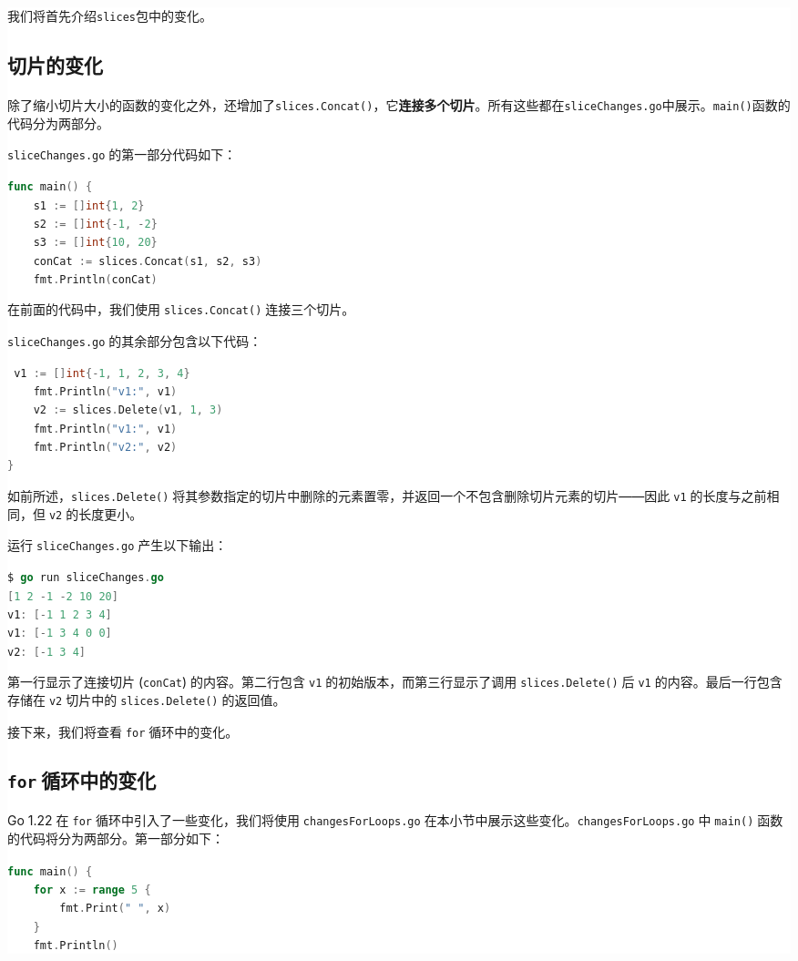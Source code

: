 我们将首先介绍`slices`包中的变化。

## 切片的变化

除了缩小切片大小的函数的变化之外，还增加了`slices.Concat()`，它**连接多个切片**。所有这些都在`sliceChanges.go`中展示。`main()`函数的代码分为两部分。

`sliceChanges.go` 的第一部分代码如下：

```go
func main() {
    s1 := []int{1, 2}
    s2 := []int{-1, -2}
    s3 := []int{10, 20}
    conCat := slices.Concat(s1, s2, s3)
    fmt.Println(conCat) 
```

在前面的代码中，我们使用 `slices.Concat()` 连接三个切片。

`sliceChanges.go` 的其余部分包含以下代码：

```go
 v1 := []int{-1, 1, 2, 3, 4}
    fmt.Println("v1:", v1)
    v2 := slices.Delete(v1, 1, 3)
    fmt.Println("v1:", v1)
    fmt.Println("v2:", v2)
} 
```

如前所述，`slices.Delete()` 将其参数指定的切片中删除的元素置零，并返回一个不包含删除切片元素的切片——因此 `v1` 的长度与之前相同，但 `v2` 的长度更小。

运行 `sliceChanges.go` 产生以下输出：

```go
$ go run sliceChanges.go
[1 2 -1 -2 10 20]
v1: [-1 1 2 3 4]
v1: [-1 3 4 0 0]
v2: [-1 3 4] 
```

第一行显示了连接切片 (`conCat`) 的内容。第二行包含 `v1` 的初始版本，而第三行显示了调用 `slices.Delete()` 后 `v1` 的内容。最后一行包含存储在 `v2` 切片中的 `slices.Delete()` 的返回值。

接下来，我们将查看 `for` 循环中的变化。

## `for` 循环中的变化

Go 1.22 在 `for` 循环中引入了一些变化，我们将使用 `changesForLoops.go` 在本小节中展示这些变化。`changesForLoops.go` 中 `main()` 函数的代码将分为两部分。第一部分如下：

```go
func main() {
    for x := range 5 {
        fmt.Print(" ", x)
    }
    fmt.Println() 
```
